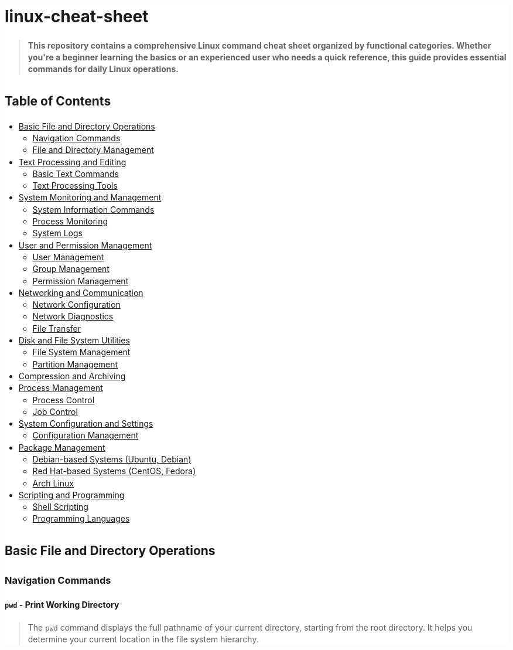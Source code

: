 # linux-cheat-sheet
> **This repository contains a comprehensive Linux command cheat sheet organized by functional categories. Whether you're a beginner learning the basics or an experienced user who needs a quick reference, this guide provides essential commands for daily Linux operations.**
## Table of Contents
- [Basic File and Directory Operations](#basic-file-and-directory-operations)
  - [Navigation Commands](#navigation-commands)
  - [File and Directory Management](#file-and-directory-management)
- [Text Processing and Editing](#text-processing-and-editing)
  - [Basic Text Commands](#basic-text-commands)
  - [Text Processing Tools](#text-processing-tools)
- [System Monitoring and Management](#system-monitoring-and-management)
  - [System Information Commands](#system-information-commands)
  - [Process Monitoring](#process-monitoring)
  - [System Logs](#system-logs)
- [User and Permission Management](#user-and-permission-management)
  - [User Management](#user-management)
  - [Group Management](#group-management)
  - [Permission Management](#permission-management)
- [Networking and Communication](#networking-and-communication)
  - [Network Configuration](#network-configuration)
  - [Network Diagnostics](#network-diagnostics)
  - [File Transfer](#file-transfer)
- [Disk and File System Utilities](#disk-and-file-system-utilities)
  - [File System Management](#file-system-management)
  - [Partition Management](#partition-management)
- [Compression and Archiving](#compression-and-archiving)
- [Process Management](#process-management)
  - [Process Control](#process-control)
  - [Job Control](#job-control)
- [System Configuration and Settings](#system-configuration-and-settings)
  - [Configuration Management](#configuration-management)
- [Package Management](#package-management)
  - [Debian-based Systems (Ubuntu, Debian)](#debian-based-systems-ubuntu-debian)
  - [Red Hat-based Systems (CentOS, Fedora)](#red-hat-based-systems-centos-fedora)
  - [Arch Linux](#arch-linux)
- [Scripting and Programming](#scripting-and-programming)
  - [Shell Scripting](#shell-scripting)
  - [Programming Languages](#programming-languages)


## Basic File and Directory Operations

### Navigation Commands

#### `pwd` - Print Working Directory
> The `pwd` command displays the full pathname of your current directory, starting from the root directory. It helps you determine your current location in the file system hierarchy.
